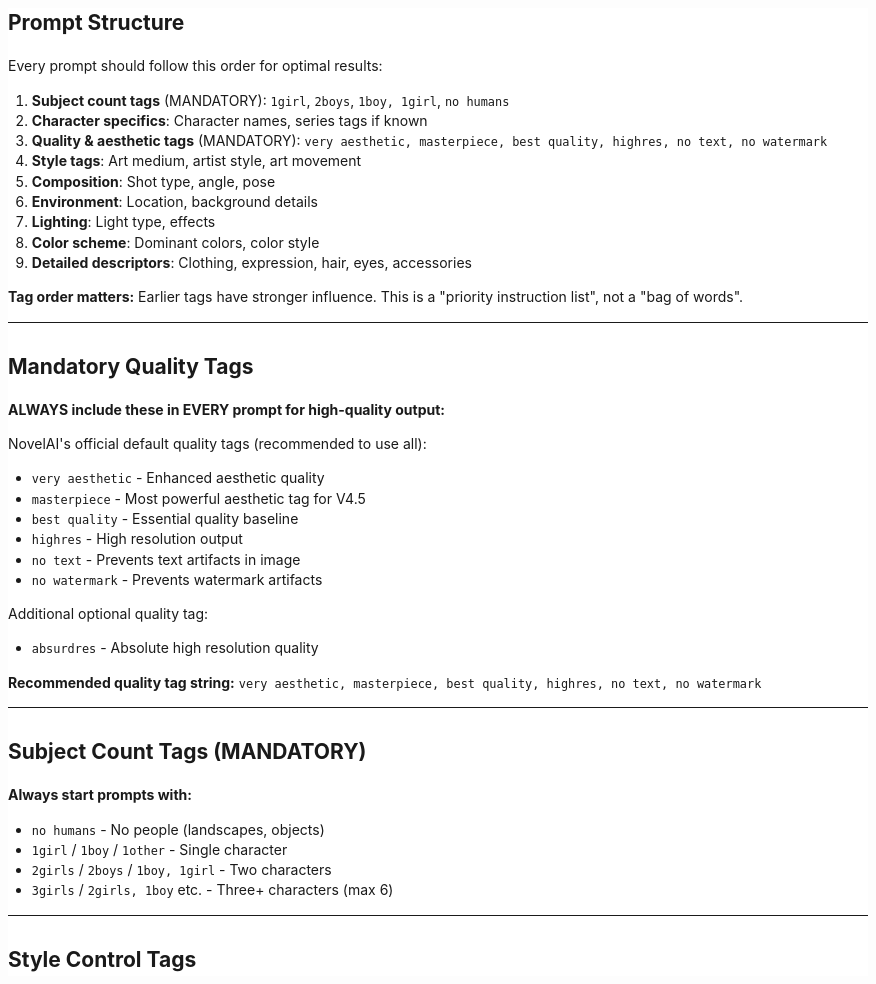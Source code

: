 
## Prompt Structure

Every prompt should follow this order for optimal results:

1. **Subject count tags** (MANDATORY): `1girl`, `2boys`, `1boy, 1girl`, `no humans`
2. **Character specifics**: Character names, series tags if known
3. **Quality & aesthetic tags** (MANDATORY): `very aesthetic, masterpiece, best quality, highres, no text, no watermark`
4. **Style tags**: Art medium, artist style, art movement
5. **Composition**: Shot type, angle, pose
6. **Environment**: Location, background details
7. **Lighting**: Light type, effects
8. **Color scheme**: Dominant colors, color style
9. **Detailed descriptors**: Clothing, expression, hair, eyes, accessories

**Tag order matters:** Earlier tags have stronger influence. This is a "priority instruction list", not a "bag of words".

---

## Mandatory Quality Tags

**ALWAYS include these in EVERY prompt for high-quality output:**

NovelAI's official default quality tags (recommended to use all):
- `very aesthetic` - Enhanced aesthetic quality
- `masterpiece` - Most powerful aesthetic tag for V4.5
- `best quality` - Essential quality baseline
- `highres` - High resolution output
- `no text` - Prevents text artifacts in image
- `no watermark` - Prevents watermark artifacts

Additional optional quality tag:
- `absurdres` - Absolute high resolution quality

**Recommended quality tag string:** `very aesthetic, masterpiece, best quality, highres, no text, no watermark`

---

## Subject Count Tags (MANDATORY)

**Always start prompts with:**
- `no humans` - No people (landscapes, objects)
- `1girl` / `1boy` / `1other` - Single character
- `2girls` / `2boys` / `1boy, 1girl` - Two characters
- `3girls` / `2girls, 1boy` etc. - Three+ characters (max 6)

---

## Style Control Tags
